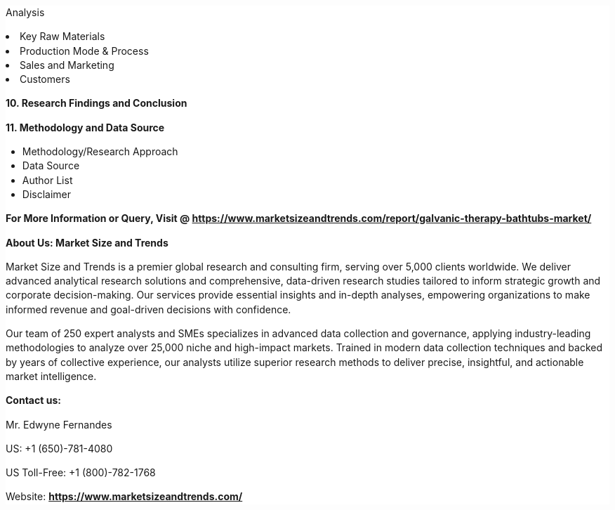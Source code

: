 Analysis</li><li>Key Raw Materials</li><li>Production Mode &amp; Process</li><li>Sales and Marketing</li><li>Customers</li></ul><p><strong>10. Research Findings and Conclusion</strong></p><p><strong>11. Methodology and Data Source</strong></p><ul><li>Methodology/Research Approach</li><li>Data Source</li><li>Author List</li><li>Disclaimer</li></ul></p><p><strong>For More Information or Query, Visit @ <a href="https://www.marketsizeandtrends.com/report/galvanic-therapy-bathtubs-market/">https://www.marketsizeandtrends.com/report/galvanic-therapy-bathtubs-market/</a></strong></p><p><strong>About Us: Market Size and Trends</strong></p><p>Market Size and Trends is a premier global research and consulting firm, serving over 5,000 clients worldwide. We deliver advanced analytical research solutions and comprehensive, data-driven research studies tailored to inform strategic growth and corporate decision-making. Our services provide essential insights and in-depth analyses, empowering organizations to make informed revenue and goal-driven decisions with confidence.</p><p>Our team of 250 expert analysts and SMEs specializes in advanced data collection and governance, applying industry-leading methodologies to analyze over 25,000 niche and high-impact markets. Trained in modern data collection techniques and backed by years of collective experience, our analysts utilize superior research methods to deliver precise, insightful, and actionable market intelligence.</p><p><strong>Contact us:</strong></p><p>Mr. Edwyne Fernandes</p><p>US: +1 (650)-781-4080</p><p>US Toll-Free: +1 (800)-782-1768</p><p>Website: <strong><a href="https://www.marketsizeandtrends.com/">https://www.marketsizeandtrends.com/</a></strong></p>
